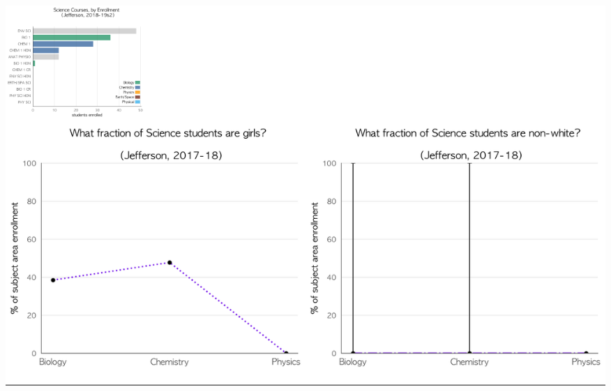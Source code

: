 <img src="../District_plots/JEFFERSON_12courses.png" width="200"><a/>  
<a href="../District_plots/JEFFERSON_2demog.png"><img src="../District_plots/JEFFERSON_2demog.png"></a>  
***  